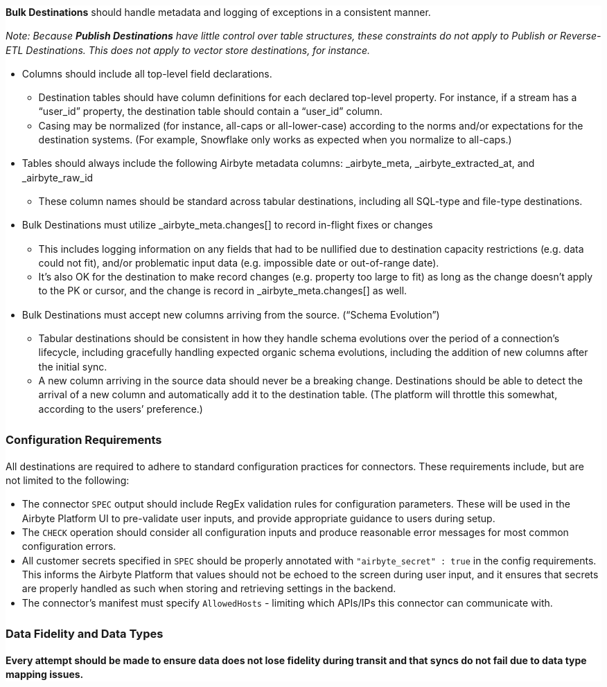 **Bulk Destinations** should handle metadata and logging of exceptions in a consistent manner.

_Note: Because **Publish Destinations** have little control over table structures, these constraints do not apply to Publish or Reverse-ETL Destinations. This does not apply to vector store destinations, for instance._

* Columns should include all top-level field declarations.
  * Destination tables should have column definitions for each declared top-level property. For instance, if a stream has a “user_id” property, the destination table should contain a “user_id” column.
  * Casing may be normalized (for instance, all-caps or all-lower-case) according to the norms and/or expectations for the destination systems. (For example, Snowflake only works as expected when you normalize to all-caps.)

* Tables should always include the following Airbyte metadata columns: _airbyte_meta, _airbyte_extracted_at, and _airbyte_raw_id
  * These column names should be standard across tabular destinations, including all SQL-type and file-type destinations.

* Bulk Destinations must utilize _airbyte_meta.changes[] to record in-flight fixes or changes
  * This includes logging information on any fields that had to be nullified due to destination capacity restrictions (e.g. data could not fit), and/or problematic input data (e.g. impossible date or out-of-range date).
  * It’s also OK for the destination to make record changes (e.g. property too large to fit) as long as the change doesn’t apply to the PK or cursor, and the change is record in _airbyte_meta.changes[] as well.

* Bulk Destinations must accept new columns arriving from the source. (“Schema Evolution”)
  * Tabular destinations should be consistent in how they handle schema evolutions over the period of a connection’s lifecycle, including gracefully handling expected organic schema evolutions, including the addition of new columns after the initial sync.
  * A new column arriving in the source data should never be a breaking change. Destinations should be able to detect the arrival of a new column and automatically add it to the destination table. (The platform will throttle this somewhat, according to the users’ preference.)

### Configuration Requirements

All destinations are required to adhere to standard configuration practices for connectors. These requirements include, but are not limited to the following:

* The connector `SPEC` output should include RegEx validation rules for configuration parameters. These will be used in the Airbyte Platform UI to pre-validate user inputs, and provide appropriate guidance to users during setup.
* The `CHECK` operation should consider all configuration inputs and produce reasonable error messages for most common configuration errors.
* All customer secrets specified in `SPEC` should be properly annotated with `"airbyte_secret" : true` in the config requirements. This informs the Airbyte Platform that values should not be echoed to the screen during user input, and it ensures that secrets are properly handled as such when storing and retrieving settings in the backend.
* The connector’s manifest must specify `AllowedHosts` - limiting which APIs/IPs this connector can communicate with.

### Data Fidelity and Data Types

**Every attempt should be made to ensure data does not lose fidelity during transit and that syncs do not fail due to data type mapping issues.**
